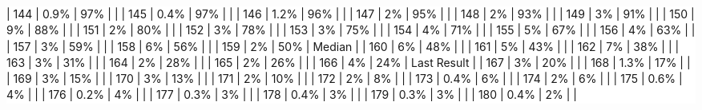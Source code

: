 | 144 | 0.9% | 97% |  |
| 145 | 0.4% | 97% |  |
| 146 | 1.2% | 96% |  |
| 147 | 2% | 95% |  |
| 148 | 2% | 93% |  |
| 149 | 3% | 91% |  |
| 150 | 9% | 88% |  |
| 151 | 2% | 80% |  |
| 152 | 3% | 78% |  |
| 153 | 3% | 75% |  |
| 154 | 4% | 71% |  |
| 155 | 5% | 67% |  |
| 156 | 4% | 63% |  |
| 157 | 3% | 59% |  |
| 158 | 6% | 56% |  |
| 159 | 2% | 50% | Median |
| 160 | 6% | 48% |  |
| 161 | 5% | 43% |  |
| 162 | 7% | 38% |  |
| 163 | 3% | 31% |  |
| 164 | 2% | 28% |  |
| 165 | 2% | 26% |  |
| 166 | 4% | 24% | Last Result |
| 167 | 3% | 20% |  |
| 168 | 1.3% | 17% |  |
| 169 | 3% | 15% |  |
| 170 | 3% | 13% |  |
| 171 | 2% | 10% |  |
| 172 | 2% | 8% |  |
| 173 | 0.4% | 6% |  |
| 174 | 2% | 6% |  |
| 175 | 0.6% | 4% |  |
| 176 | 0.2% | 4% |  |
| 177 | 0.3% | 3% |  |
| 178 | 0.4% | 3% |  |
| 179 | 0.3% | 3% |  |
| 180 | 0.4% | 2% |  |